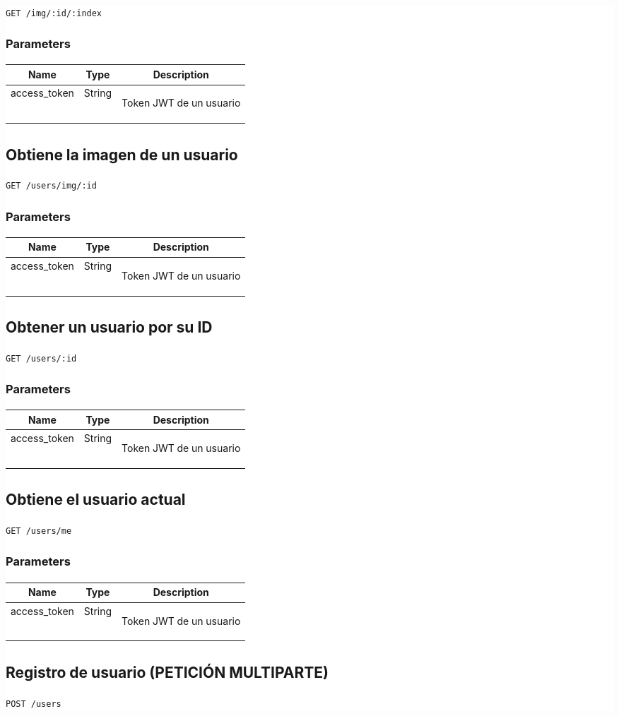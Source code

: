 

	GET /img/:id/:index


### Parameters

| Name    | Type      | Description                          |
|---------|-----------|--------------------------------------|
| access_token			| String			|  <p>Token JWT de un usuario</p>							|

## Obtiene la imagen de un usuario



	GET /users/img/:id


### Parameters

| Name    | Type      | Description                          |
|---------|-----------|--------------------------------------|
| access_token			| String			|  <p>Token JWT de un usuario</p>							|

## Obtener un usuario por su ID



	GET /users/:id


### Parameters

| Name    | Type      | Description                          |
|---------|-----------|--------------------------------------|
| access_token			| String			|  <p>Token JWT de un usuario</p>							|

## Obtiene el usuario actual



	GET /users/me


### Parameters

| Name    | Type      | Description                          |
|---------|-----------|--------------------------------------|
| access_token			| String			|  <p>Token JWT de un usuario</p>							|

## Registro de usuario (PETICIÓN MULTIPARTE)



	POST /users
